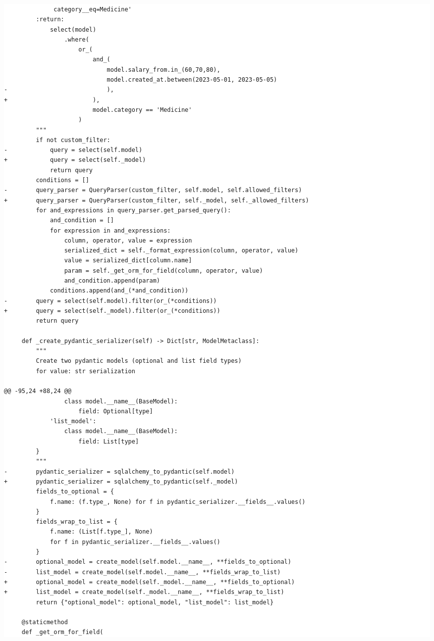 ```
              category__eq=Medicine'
         :return:
             select(model)
                 .where(
                     or_(
                         and_(
                             model.salary_from.in_(60,70,80),
                             model.created_at.between(2023-05-01, 2023-05-05)
-                            ),
+                        ),
                         model.category == 'Medicine'
                     )
         """
         if not custom_filter:
-            query = select(self.model)
+            query = select(self._model)
             return query
         conditions = []
-        query_parser = QueryParser(custom_filter, self.model, self.allowed_filters)
+        query_parser = QueryParser(custom_filter, self._model, self._allowed_filters)
         for and_expressions in query_parser.get_parsed_query():
             and_condition = []
             for expression in and_expressions:
                 column, operator, value = expression
                 serialized_dict = self._format_expression(column, operator, value)
                 value = serialized_dict[column.name]
                 param = self._get_orm_for_field(column, operator, value)
                 and_condition.append(param)
             conditions.append(and_(*and_condition))
-        query = select(self.model).filter(or_(*conditions))
+        query = select(self._model).filter(or_(*conditions))
         return query
 
     def _create_pydantic_serializer(self) -> Dict[str, ModelMetaclass]:
         """
         Create two pydantic models (optional and list field types)
         for value: str serialization
 
@@ -95,24 +88,24 @@
                 class model.__name__(BaseModel):
                     field: Optional[type]
             'list_model':
                 class model.__name__(BaseModel):
                     field: List[type]
         }
         """
-        pydantic_serializer = sqlalchemy_to_pydantic(self.model)
+        pydantic_serializer = sqlalchemy_to_pydantic(self._model)
         fields_to_optional = {
             f.name: (f.type_, None) for f in pydantic_serializer.__fields__.values()
         }
         fields_wrap_to_list = {
             f.name: (List[f.type_], None)
             for f in pydantic_serializer.__fields__.values()
         }
-        optional_model = create_model(self.model.__name__, **fields_to_optional)
-        list_model = create_model(self.model.__name__, **fields_wrap_to_list)
+        optional_model = create_model(self._model.__name__, **fields_to_optional)
+        list_model = create_model(self._model.__name__, **fields_wrap_to_list)
         return {"optional_model": optional_model, "list_model": list_model}
 
     @staticmethod
     def _get_orm_for_field(
```